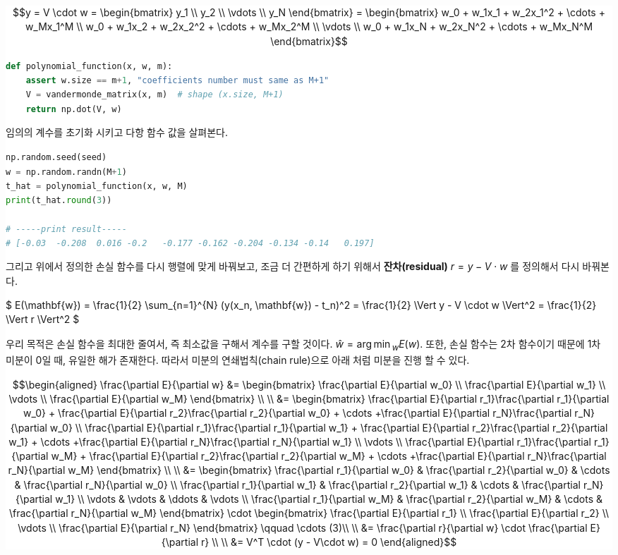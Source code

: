 $$y = V \cdot w = \begin{bmatrix} y_1 \\ y_2 \\ \vdots \\ y_N \end{bmatrix} = 
\begin{bmatrix} w_0 + w_1x_1 + w_2x_1^2 + \cdots + w_Mx_1^M \\ w_0 + w_1x_2 + w_2x_2^2 + \cdots + w_Mx_2^M \\ \vdots \\ 
w_0 + w_1x_N + w_2x_N^2 + \cdots + w_Mx_N^M \end{bmatrix}$$

```python
def polynomial_function(x, w, m):
    assert w.size == m+1, "coefficients number must same as M+1"
    V = vandermonde_matrix(x, m)  # shape (x.size, M+1)
    return np.dot(V, w)
```

임의의 계수를 초기화 시키고 다항 함수 값을 살펴본다.

```python
np.random.seed(seed)
w = np.random.randn(M+1)
t_hat = polynomial_function(x, w, M)
print(t_hat.round(3))

# -----print result-----
# [-0.03  -0.208  0.016 -0.2   -0.177 -0.162 -0.204 -0.134 -0.14   0.197]
```

그리고 위에서 정의한 손실 함수를 다시 행렬에 맞게 바꿔보고, 조금 더 간편하게 하기 위해서 **잔차(residual)** $r=y-V\cdot w$ 를 정의해서 다시 바꿔본다.

$
E(\mathbf{w}) = \frac{1}{2} \sum_{n=1}^{N} (y(x_n, \mathbf{w}) - t_n)^2 = \frac{1}{2} \Vert y - V \cdot w \Vert^2 = \frac{1}{2} \Vert r \Vert^2
$

우리 목적은 손실 함수을 최대한 줄여서, 즉 최소값을 구해서 계수를 구할 것이다. $\hat{w} = {\arg \min}_{w} E(w)$. 또한, 손실 함수는 2차 함수이기 때문에 1차 미분이 0일 때, 유일한 해가 존재한다. 따라서 미분의 연쇄법칙(chain rule)으로 아래 처럼 미분을 진행 할 수 있다.

$$\begin{aligned} \frac{\partial E}{\partial w} &= \begin{bmatrix} \frac{\partial E}{\partial w_0} \\ \frac{\partial E}{\partial w_1} \\ \vdots \\ \frac{\partial E}{\partial w_M} \end{bmatrix} \\ \\
&= \begin{bmatrix} 
\frac{\partial E}{\partial r_1}\frac{\partial r_1}{\partial w_0} + \frac{\partial E}{\partial r_2}\frac{\partial r_2}{\partial w_0} + \cdots +\frac{\partial E}{\partial r_N}\frac{\partial r_N}{\partial w_0} \\ 
\frac{\partial E}{\partial r_1}\frac{\partial r_1}{\partial w_1} + \frac{\partial E}{\partial r_2}\frac{\partial r_2}{\partial w_1} + \cdots +\frac{\partial E}{\partial r_N}\frac{\partial r_N}{\partial w_1} \\
\vdots \\
\frac{\partial E}{\partial r_1}\frac{\partial r_1}{\partial w_M} + \frac{\partial E}{\partial r_2}\frac{\partial r_2}{\partial w_M} + \cdots +\frac{\partial E}{\partial r_N}\frac{\partial r_N}{\partial w_M} 
\end{bmatrix} \\ \\
&= \begin{bmatrix} 
\frac{\partial r_1}{\partial w_0} & \frac{\partial r_2}{\partial w_0} & \cdots & \frac{\partial r_N}{\partial w_0} \\ 
\frac{\partial r_1}{\partial w_1} & \frac{\partial r_2}{\partial w_1} & \cdots & \frac{\partial r_N}{\partial w_1} \\ 
\vdots & \vdots & \ddots & \vdots \\
\frac{\partial r_1}{\partial w_M} & \frac{\partial r_2}{\partial w_M} & \cdots & \frac{\partial r_N}{\partial w_M} 
\end{bmatrix} \cdot
\begin{bmatrix} \frac{\partial E}{\partial r_1} \\ \frac{\partial E}{\partial r_2} \\ \vdots \\ \frac{\partial E}{\partial r_N} \end{bmatrix} \qquad \cdots (3)\\ \\
&= \frac{\partial r}{\partial w} \cdot \frac{\partial E}{\partial r} \\ \\
&= V^T \cdot (y - V\cdot w) = 0
\end{aligned}$$
